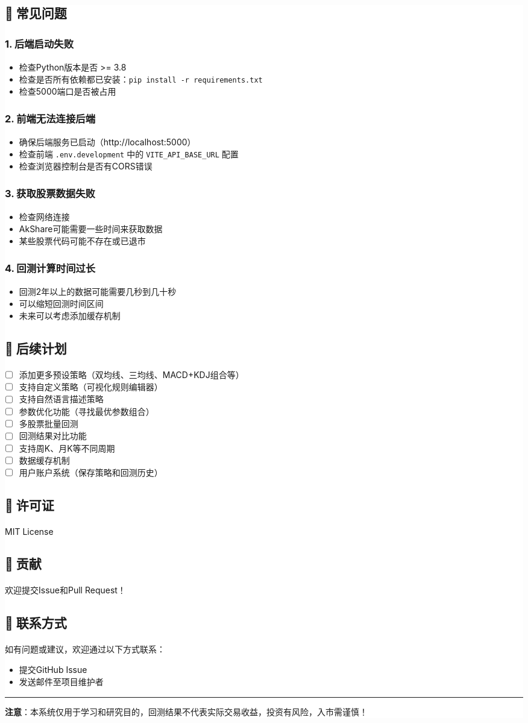 ## 🐛 常见问题

### 1. 后端启动失败
- 检查Python版本是否 >= 3.8
- 检查是否所有依赖都已安装：`pip install -r requirements.txt`
- 检查5000端口是否被占用

### 2. 前端无法连接后端
- 确保后端服务已启动（http://localhost:5000）
- 检查前端 `.env.development` 中的 `VITE_API_BASE_URL` 配置
- 检查浏览器控制台是否有CORS错误

### 3. 获取股票数据失败
- 检查网络连接
- AkShare可能需要一些时间来获取数据
- 某些股票代码可能不存在或已退市

### 4. 回测计算时间过长
- 回测2年以上的数据可能需要几秒到几十秒
- 可以缩短回测时间区间
- 未来可以考虑添加缓存机制

## 🚧 后续计划

- [ ] 添加更多预设策略（双均线、三均线、MACD+KDJ组合等）
- [ ] 支持自定义策略（可视化规则编辑器）
- [ ] 支持自然语言描述策略
- [ ] 参数优化功能（寻找最优参数组合）
- [ ] 多股票批量回测
- [ ] 回测结果对比功能
- [ ] 支持周K、月K等不同周期
- [ ] 数据缓存机制
- [ ] 用户账户系统（保存策略和回测历史）

## 📄 许可证

MIT License

## 🤝 贡献

欢迎提交Issue和Pull Request！

## 📮 联系方式

如有问题或建议，欢迎通过以下方式联系：
- 提交GitHub Issue
- 发送邮件至项目维护者

---

**注意**：本系统仅用于学习和研究目的，回测结果不代表实际交易收益，投资有风险，入市需谨慎！
